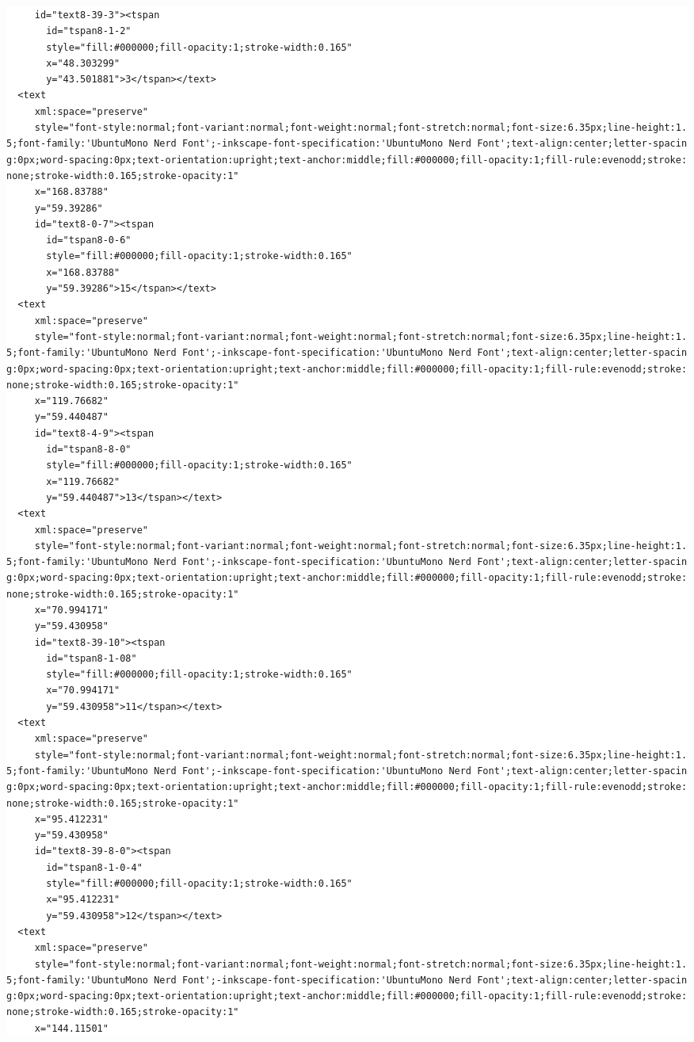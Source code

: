          id="text8-39-3"><tspan
           id="tspan8-1-2"
           style="fill:#000000;fill-opacity:1;stroke-width:0.165"
           x="48.303299"
           y="43.501881">3</tspan></text>
      <text
         xml:space="preserve"
         style="font-style:normal;font-variant:normal;font-weight:normal;font-stretch:normal;font-size:6.35px;line-height:1.5;font-family:'UbuntuMono Nerd Font';-inkscape-font-specification:'UbuntuMono Nerd Font';text-align:center;letter-spacing:0px;word-spacing:0px;text-orientation:upright;text-anchor:middle;fill:#000000;fill-opacity:1;fill-rule:evenodd;stroke:none;stroke-width:0.165;stroke-opacity:1"
         x="168.83788"
         y="59.39286"
         id="text8-0-7"><tspan
           id="tspan8-0-6"
           style="fill:#000000;fill-opacity:1;stroke-width:0.165"
           x="168.83788"
           y="59.39286">15</tspan></text>
      <text
         xml:space="preserve"
         style="font-style:normal;font-variant:normal;font-weight:normal;font-stretch:normal;font-size:6.35px;line-height:1.5;font-family:'UbuntuMono Nerd Font';-inkscape-font-specification:'UbuntuMono Nerd Font';text-align:center;letter-spacing:0px;word-spacing:0px;text-orientation:upright;text-anchor:middle;fill:#000000;fill-opacity:1;fill-rule:evenodd;stroke:none;stroke-width:0.165;stroke-opacity:1"
         x="119.76682"
         y="59.440487"
         id="text8-4-9"><tspan
           id="tspan8-8-0"
           style="fill:#000000;fill-opacity:1;stroke-width:0.165"
           x="119.76682"
           y="59.440487">13</tspan></text>
      <text
         xml:space="preserve"
         style="font-style:normal;font-variant:normal;font-weight:normal;font-stretch:normal;font-size:6.35px;line-height:1.5;font-family:'UbuntuMono Nerd Font';-inkscape-font-specification:'UbuntuMono Nerd Font';text-align:center;letter-spacing:0px;word-spacing:0px;text-orientation:upright;text-anchor:middle;fill:#000000;fill-opacity:1;fill-rule:evenodd;stroke:none;stroke-width:0.165;stroke-opacity:1"
         x="70.994171"
         y="59.430958"
         id="text8-39-10"><tspan
           id="tspan8-1-08"
           style="fill:#000000;fill-opacity:1;stroke-width:0.165"
           x="70.994171"
           y="59.430958">11</tspan></text>
      <text
         xml:space="preserve"
         style="font-style:normal;font-variant:normal;font-weight:normal;font-stretch:normal;font-size:6.35px;line-height:1.5;font-family:'UbuntuMono Nerd Font';-inkscape-font-specification:'UbuntuMono Nerd Font';text-align:center;letter-spacing:0px;word-spacing:0px;text-orientation:upright;text-anchor:middle;fill:#000000;fill-opacity:1;fill-rule:evenodd;stroke:none;stroke-width:0.165;stroke-opacity:1"
         x="95.412231"
         y="59.430958"
         id="text8-39-8-0"><tspan
           id="tspan8-1-0-4"
           style="fill:#000000;fill-opacity:1;stroke-width:0.165"
           x="95.412231"
           y="59.430958">12</tspan></text>
      <text
         xml:space="preserve"
         style="font-style:normal;font-variant:normal;font-weight:normal;font-stretch:normal;font-size:6.35px;line-height:1.5;font-family:'UbuntuMono Nerd Font';-inkscape-font-specification:'UbuntuMono Nerd Font';text-align:center;letter-spacing:0px;word-spacing:0px;text-orientation:upright;text-anchor:middle;fill:#000000;fill-opacity:1;fill-rule:evenodd;stroke:none;stroke-width:0.165;stroke-opacity:1"
         x="144.11501"